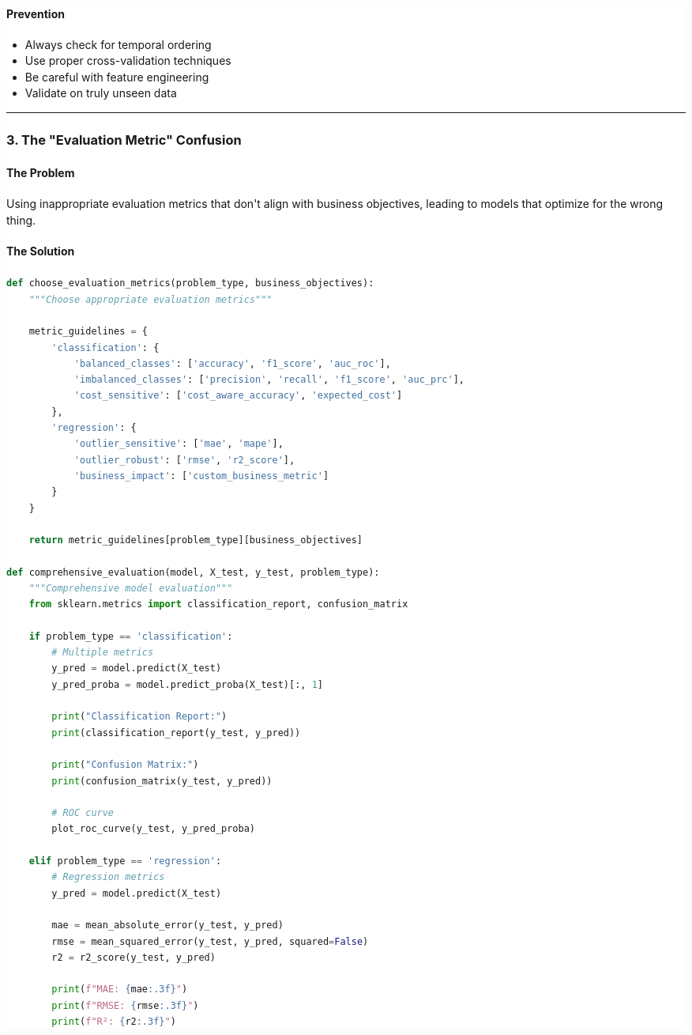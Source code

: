 #### **Prevention**
- Always check for temporal ordering
- Use proper cross-validation techniques
- Be careful with feature engineering
- Validate on truly unseen data

---

### **3. The "Evaluation Metric" Confusion**

#### **The Problem**
Using inappropriate evaluation metrics that don't align with business objectives, leading to models that optimize for the wrong thing.

#### **The Solution**
```python
def choose_evaluation_metrics(problem_type, business_objectives):
    """Choose appropriate evaluation metrics"""
    
    metric_guidelines = {
        'classification': {
            'balanced_classes': ['accuracy', 'f1_score', 'auc_roc'],
            'imbalanced_classes': ['precision', 'recall', 'f1_score', 'auc_prc'],
            'cost_sensitive': ['cost_aware_accuracy', 'expected_cost']
        },
        'regression': {
            'outlier_sensitive': ['mae', 'mape'],
            'outlier_robust': ['rmse', 'r2_score'],
            'business_impact': ['custom_business_metric']
        }
    }
    
    return metric_guidelines[problem_type][business_objectives]

def comprehensive_evaluation(model, X_test, y_test, problem_type):
    """Comprehensive model evaluation"""
    from sklearn.metrics import classification_report, confusion_matrix
    
    if problem_type == 'classification':
        # Multiple metrics
        y_pred = model.predict(X_test)
        y_pred_proba = model.predict_proba(X_test)[:, 1]
        
        print("Classification Report:")
        print(classification_report(y_test, y_pred))
        
        print("Confusion Matrix:")
        print(confusion_matrix(y_test, y_pred))
        
        # ROC curve
        plot_roc_curve(y_test, y_pred_proba)
        
    elif problem_type == 'regression':
        # Regression metrics
        y_pred = model.predict(X_test)
        
        mae = mean_absolute_error(y_test, y_pred)
        rmse = mean_squared_error(y_test, y_pred, squared=False)
        r2 = r2_score(y_test, y_pred)
        
        print(f"MAE: {mae:.3f}")
        print(f"RMSE: {rmse:.3f}")
        print(f"R²: {r2:.3f}")
```